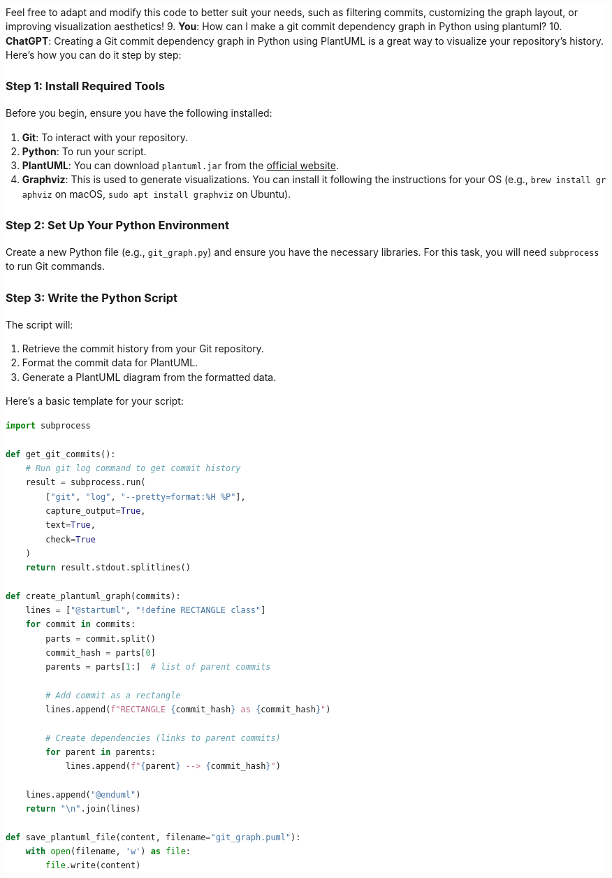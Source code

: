 Feel free to adapt and modify this code to better suit your needs, such as filtering commits, customizing the graph layout, or improving visualization aesthetics!
9. **You**: How can I make a git commit dependency graph in Python using plantuml?
10. **ChatGPT**: Creating a Git commit dependency graph in Python using PlantUML is a great way to visualize your repository’s history. Here’s how you can do it step by step:

### Step 1: Install Required Tools

Before you begin, ensure you have the following installed:

1. **Git**: To interact with your repository.
2. **Python**: To run your script.
3. **PlantUML**: You can download `plantuml.jar` from the [official website](http://plantuml.com/download).
4. **Graphviz**: This is used to generate visualizations. You can install it following the instructions for your OS (e.g., `brew install graphviz` on macOS, `sudo apt install graphviz` on Ubuntu).

### Step 2: Set Up Your Python Environment

Create a new Python file (e.g., `git_graph.py`) and ensure you have the necessary libraries. For this task, you will need `subprocess` to run Git commands.

### Step 3: Write the Python Script

The script will:

1. Retrieve the commit history from your Git repository.
2. Format the commit data for PlantUML.
3. Generate a PlantUML diagram from the formatted data.

Here’s a basic template for your script:

```python
import subprocess

def get_git_commits():
    # Run git log command to get commit history
    result = subprocess.run(
        ["git", "log", "--pretty=format:%H %P"],
        capture_output=True,
        text=True,
        check=True
    )
    return result.stdout.splitlines()

def create_plantuml_graph(commits):
    lines = ["@startuml", "!define RECTANGLE class"]
    for commit in commits:
        parts = commit.split()
        commit_hash = parts[0]
        parents = parts[1:]  # list of parent commits

        # Add commit as a rectangle
        lines.append(f"RECTANGLE {commit_hash} as {commit_hash}")
        
        # Create dependencies (links to parent commits)
        for parent in parents:
            lines.append(f"{parent} --> {commit_hash}")

    lines.append("@enduml")
    return "\n".join(lines)

def save_plantuml_file(content, filename="git_graph.puml"):
    with open(filename, 'w') as file:
        file.write(content)

```
